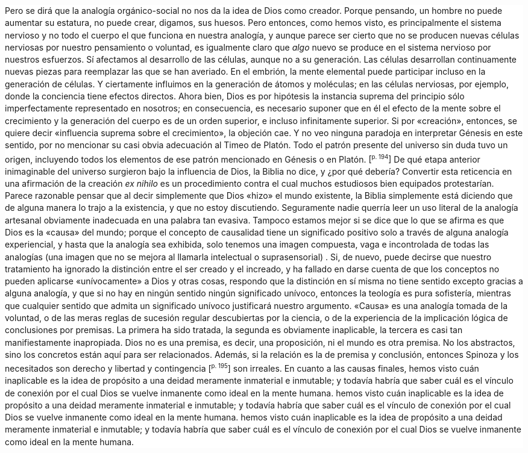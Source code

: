 Pero se dirá que la analogía orgánico-social no nos da la idea de Dios como creador. Porque pensando, un hombre no puede aumentar su estatura, no puede crear, digamos, sus huesos. Pero entonces, como hemos visto, es principalmente el sistema nervioso y no todo el cuerpo el que funciona en nuestra analogía, y aunque parece ser cierto que no se producen nuevas células nerviosas por nuestro pensamiento o voluntad, es igualmente claro que _algo_ nuevo se produce en el sistema nervioso por nuestros esfuerzos. Sí afectamos al desarrollo de las células, aunque no a su generación. Las células desarrollan continuamente nuevas piezas para reemplazar las que se han averiado. En el embrión, la mente elemental puede participar incluso en la generación de células. Y ciertamente influimos en la generación de átomos y moléculas; en las células nerviosas, por ejemplo, donde la conciencia tiene efectos directos. Ahora bien, Dios es por hipótesis la instancia suprema del principio sólo imperfectamente representado en nosotros; en consecuencia, es necesario suponer que en él el efecto de la mente sobre el crecimiento y la generación del cuerpo es de un orden superior, e incluso infinitamente superior. Si por «creación», entonces, se quiere decir «influencia suprema sobre el crecimiento», la objeción cae. Y no veo ninguna paradoja en interpretar Génesis en este sentido, por no mencionar su casi obvia adecuación al Timeo de Platón. Todo el patrón presente del universo sin duda tuvo un origen, incluyendo todos los elementos de ese patrón mencionado en Génesis o en Platón. <span id="p194">[<sup><small>p. 194</small></sup>]</span> De qué etapa anterior inimaginable del universo surgieron bajo la influencia de Dios, la Biblia no dice, y ¿por qué debería? Convertir esta reticencia en una afirmación de la creación _ex nihilo_ es un procedimiento contra el cual muchos estudiosos bien equipados protestarían. Parece razonable pensar que al decir simplemente que Dios «hizo» el mundo existente, la Biblia simplemente está diciendo que de alguna manera lo trajo a la existencia, y que no estoy discutiendo. Seguramente nadie querría leer un uso literal de la analogía artesanal obviamente inadecuada en una palabra tan evasiva. Tampoco estamos mejor si se dice que lo que se afirma es que Dios es la «causa» del mundo; porque el concepto de causalidad tiene un significado positivo solo a través de alguna analogía experiencial, y hasta que la analogía sea exhibida, solo tenemos una imagen compuesta, vaga e incontrolada de todas las analogías (una imagen que no se mejora al llamarla intelectual o suprasensorial) . Si, de nuevo, puede decirse que nuestro tratamiento ha ignorado la distinción entre el ser creado y el increado, y ha fallado en darse cuenta de que los conceptos no pueden aplicarse «unívocamente» a Dios y otras cosas, respondo que la distinción en sí misma no tiene sentido excepto gracias a alguna analogía, y que si no hay en ningún sentido ningún significado unívoco, entonces la teología es pura sofistería, mientras que cualquier sentido que admita un significado unívoco justificará nuestro argumento. «Causa» es una analogía tomada de la voluntad, o de las meras reglas de sucesión regular descubiertas por la ciencia, o de la experiencia de la implicación lógica de conclusiones por premisas. La primera ha sido tratada, la segunda es obviamente inaplicable, la tercera es casi tan manifiestamente inapropiada. Dios no es una premisa, es decir, una proposición, ni el mundo es otra premisa. No los abstractos, sino los concretos están aquí para ser relacionados. Además, si la relación es la de premisa y conclusión, entonces Spinoza y los necesitados son derecho y libertad y contingencia <span id="p195">[<sup><small>p. 195</small></sup>]</span> son irreales. En cuanto a las causas finales, hemos visto cuán inaplicable es la idea de propósito a una deidad meramente inmaterial e inmutable; y todavía habría que saber cuál es el vínculo de conexión por el cual Dios se vuelve inmanente como ideal en la mente humana. hemos visto cuán inaplicable es la idea de propósito a una deidad meramente inmaterial e inmutable; y todavía habría que saber cuál es el vínculo de conexión por el cual Dios se vuelve inmanente como ideal en la mente humana. hemos visto cuán inaplicable es la idea de propósito a una deidad meramente inmaterial e inmutable; y todavía habría que saber cuál es el vínculo de conexión por el cual Dios se vuelve inmanente como ideal en la mente humana.


[^1]: En mi opinión, muchos filósofos no logran comprender el significado de la distinción leibniziana entre individuos y agregados. Apelando a la tradición aristotélica, o supuestamente al sentido común, afirman que un palo o una piedra son un individuo unitario tanto como una molécula o un organismo animal. Esta afirmación también se presenta a veces en nombre de la ciencia. En el último caso, toma la forma de sostener no que las piedras tienen tanta unidad como las moléculas o los organismos, sino que tienen tan poca unidad, sobre la base de que _todo_, desde el átomo hasta el hombre, no es más que electrones y similares que interactúan de acuerdo con leyes cuánticas 'Esto hace que los electrones, protones, etc., sean los únicos agentes individuales dinámicos. Por lo tanto, viola el sentido común con certeza y hace imposible cualquier comprensión filosófica del mundo, si, sin embargo, Si uno admite con la mayoría de los biólogos que el animal vertebrado, por ejemplo, implica la acción del todo como una unidad sobre sus partes, entonces seguramente ningún científico supondría que un palo o una piedra es una unidad dinámica en tal sentido, mientras que un número 2 de altas autoridades han sugerido que en átomos y moléculas tenemos formas rudimentarias de unidades orgánicas (Bohr, Jordan, Whitehead, etc.). «Así, la actitud aristotélica, si bien es un corrector saludable del atomismo extremo, no tiene realmente ningún valor en la ciencia actual, como tampoco la noción de que la tierra es plana. De hecho, se ha argumentado que un palo o una piedra tienen un patrón individual que les es a la vez peculiar y relativamente estable. Ahora, por supuesto, _cualquier_ agregado es individual en el sentido en que «individual» se usa como sinónimo de concreto, lo que no es abstracto, en lugar de como un término para lo que es principalmente uno en lugar de muchos. Un grupo de personas en un clevator tiene como grupo un patrón único, pero no hay razón para pensar en este patrón como un agente que actúa sobre sus partes y sobre otras cosas. El patrón es la forma en que las partes actúan entre sí y sobre el entorno exterior, no actúa él mismo. Pero un individuo primario senuino, un organismo, sí actúa; no es simplemente la forma en que actúan sus partes. En un extremo está el organismo vertebrado, que sólo una minoría de científicos o filósofos negaría. unidad námica. Se acepta, por ejemplo, que un vertebrado es tanto un agente unitario como las células que lo componen. Hacia el extremo opuesto está la colonia de células vegetales, como en nostoc, que forman masas cohesionadas más o menos estables, sin una acción apreciable en conjunto, es decir, sin actividad supercelular. En el medio, un caso intermedio dudoso, es la planta ordinaria de muchas células. Los botánicos debaten si una planta de este tipo se considera mejor como una colonia de células o como un solo organismo o supercélula con células como órganos. Ahora los criterios aquí no tienen nada que ver con sta. bilidad, o con solidez y continuidad como lo sugiere la impresión visual directa. “De hecho, la mera estabilidad, la mera uniformidad temporal desequilibrada por la Jariety, es contradictoria de la individualidad dinámica, como lo es la mera uniformidad u homogeneidad en el espacio. La novedad es esencial a la acción y al tiempo como tales, y cualquier unidad que no la presente es secundaria o derivada de sus partes. Los electrones según esta prueba son más individuales que los palos y las piedras, tienen aventuras frecuentes y emocionantes que no están completamente sujetas a la regularidad por ningún conocido o, parece, incluso cualquier ley concebible. Ya sea que un agregado dure mucho o poco tiempo, esto no puede dotarlo de una individualidad dinámica mientras dure. La originalidad, la iniciativa de la acción, pueden ser perfectamente reales en una fracción de segundo y estar ausentes durante un eón. El punto, por supuesto, es que la estabilidad puede ser una mera uniformidad estadística que sostiene las acciones de numerosas entidades, cada una de las cuales es ligeramente caprichosa o, como dice Born, “inquieto», incontrolable e impredecible por el hombre, no sólo de forma real sino incluso concebible.
[^2]: Cfr. el comentario de David Hume, «Ningún animal puede mover inmediatamente nada excepto los miembros de su propio cuerpo» (_Diálogos sobre la religión natural_, Parte VIII). Hume continúa señalando que, razonando por analogía, deberíamos esperar que Dios sea la mente cuyo cuerpo es el universo, con el resultado de que Dios dependería de la palabra tan verdaderamente como el mundo depende de él, para la igualdad de acción y reacción parece ser una ley universal de la naturaleza. Hume no se detuvo a señalar que entre la mente humana y cualquiera de sus miembros, células o átomos (él no sabía definitivamente de éstos, para estar seguro) no hay en modo alguno igualdad de acción, ya que el individuo humano es incomparablemente más poderoso que cualquier individuo menor contenido dentro de él, incluso tomando todas las partes colectivamente, no había nada más que una vaga extensión especulativa de las leyes de la física para hacer que se aplicaran a materias que tenían poca analogía con aquellas cuyas leyes se sabía que eran verdaderas para apoyar la noción de Hume de una mera igualdad entre la mente y el cuerpo. En lo que Hume estaba completamente justificado al insistir era en que un Dios en todos los aspectos independiente del mundo no podría estar relacionado con el mundo de ninguna manera con la que tengamos alguna analogía. La mente del mundo debe ser tanto pasiva como activa. La acción y la reacción no necesitan ser iguales en las relaciones entre el todo y las partes, de hecho no pueden serlo; pero debe haber acción y reacción. La actividad es mutua, social o nada. En lo que Hume estaba completamente justificado al insistir era en que un Dios en todos los aspectos independiente del mundo no podría estar relacionado con el mundo de ninguna manera con la que tengamos alguna analogía. La mente del mundo debe ser tanto pasiva como activa. La acción y la reacción no necesitan ser iguales en las relaciones entre el todo y las partes, de hecho no pueden serlo; pero debe haber acción y reacción. La actividad es mutua, social o nada. En lo que Hume estaba completamente justificado al insistir era en que un Dios en todos los aspectos independiente del mundo no podría estar relacionado con el mundo de ninguna manera con la que tengamos alguna analogía. La mente del mundo debe ser tanto pasiva como activa. La acción y la reacción no necesitan ser iguales en las relaciones entre el todo y las partes, de hecho no pueden serlo; pero debe haber acción y reacción. La actividad es mutua, social o nada.
[^3]: Bichowsky dice: “La primera ley de la psicología ... es: si en la introspección se encuentran relaciones entre el contenido consciente y estas relaciones son del tipo que puede existir entre grupos de impulsos nerviosos, entonces estas relaciones existen entre grupos de impulsos nerviosos... Ver FR Bichowsky, «Factors Common to the Mind and the External World», _Journal of Philosophy_, XXXVIL, 47-84.
[^4]: Para una discusión interesante, desde el punto de vista de un biólogo católico romano, sobre el problema de las relaciones entre el organismo y el individuo que forma sus partes, véase el artículo de Hauber, «Mechanism and Teleology in Current Teoría biológica», _Proceedings of the American Catholic Philosophical Association_, XIV, 45-70. Hauber favorece una teoría panpsíquica de las células y otros organismos inferiores, sosteniendo que estos tienen sus propias formas simples de sentir. Pero no se enfrenta a la evidencia para atribuir también alguna ligera iniciativa o individualidad de acción a los organismos parciales, por lo tanto, para admitir que el individuo orgánico total es tanto pasivo como activo en relación con sus partes. Naturalmente, tampoco sugiere el problema correspondiente del universo como organismo, Se pierde la reciprocidad esencial de la relación parte-todo, su carácter social. Confundido por la terminología aristotélica, sugiere que cuando está en un organismo mayor, el organismo menor no tiene forma «sustancial» (aunque es un individuo), sino que es «simplemente una cualidad o forma accidental de la unidad mayor», mientras que en un organismo inorgánico. ambiente tiene «una vida mental totalmente propia». El carácter absoluto de esta distinción —o la vida mental pertenece solo a un organismo inclusivo, o pertenece solo al organismo incluido— es característico del tomismo (nótese la palabra «totalmente» en la cita). La relatividad y la reciprocidad de la existencia no pueden comprenderse adecuadamente sin una separación más radical de Aristóteles y Tomás de la que podría lograr incluso este representante relativamente libre de la doctrina católica romana. De lo contrario, no habría pensado en los organismos incluidos como «estrictamente sumergidos» en su organismo incluyente, como tampoco habría pensado en la independencia de los organismos en un entorno inorgánico como absoluta, o la distinción entre orgánico e inorgánico como absoluta, o la distinción entre un organismo como tal y el universo. Tales dualismos o dicotomías absolutos no son científicos ni filosóficos, ya que ninguna evidencia concebible podría establecerlos. «Relativamente sumergido» encajaría con cualquier evidencia que pudiera alegarse como «absolutamente sumergido». o la distinción entre un organismo como tal y el universo. Tales dualismos o dicotomías absolutos no son científicos ni filosóficos, ya que ninguna evidencia concebible podría establecerlos. «Relativamente sumergido» encajaría con cualquier evidencia que pudiera alegarse como «absolutamente sumergido». o la distinción entre un organismo como tal y el universo. Tales dualismos o dicotomías absolutos no son científicos ni filosóficos, ya que ninguna evidencia concebible podría establecerlos. «Relativamente sumergido» encajaría con cualquier evidencia que pudiera alegarse como «absolutamente sumergido».
[^5]: La percepción de que la analogía mente-cuerpo, lejos de equivaler a un panteísmo débil o a una negación de la trascendencia del Dios de la religión, es de hecho la única forma de lograr una síntesis justa de inmanencia y trascendencia. , la única manera de evitar los errores gemelos del mero naturalismo y el mero sobrenaturalismo, está excelentemente expresada en la siguiente cita: